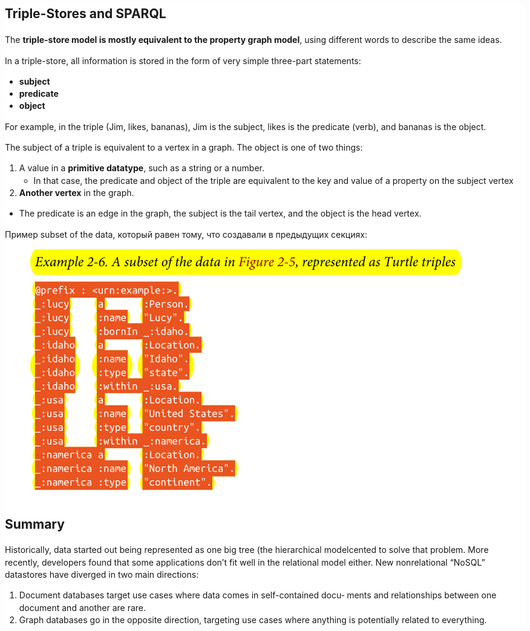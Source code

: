 ## Triple-Stores and SPARQL
The **triple-store model is mostly equivalent to the property graph model**, using different words to describe the same ideas.

In a triple-store, all information is stored in the form of very simple three-part statements:
- **subject**
- **predicate**
- **object**

For example, in the triple (Jim, likes, bananas), Jim is the subject, likes is the predicate (verb), and bananas is the object.

The subject of a triple is equivalent to a vertex in a graph. The object is one of two things:
1. A value in a **primitive datatype**, such as a string or a number.
   - In that case, the predicate and object of the triple are equivalent to the key and value of a property on the subject vertex
2. **Another vertex** in the graph.
  - The predicate is an edge in the graph, the subject is the tail vertex, and the object is the head vertex.

Пример subset of the data, который равен тому, что создавали в предыдущих секциях:
![sparql](DDIA-pictures/sparql.png)

## Summary
Historically, data started out being represented as one big tree (the hierarchical modelсented to solve that problem. More recently, developers found that some applications don’t fit well in the relational model either. New nonrelational “NoSQL” datastores have diverged in two main directions:
1. Document databases target use cases where data comes in self-contained docu‐ ments and relationships between one document and another are rare.
2. Graph databases go in the opposite direction, targeting use cases where anything is potentially related to everything.
